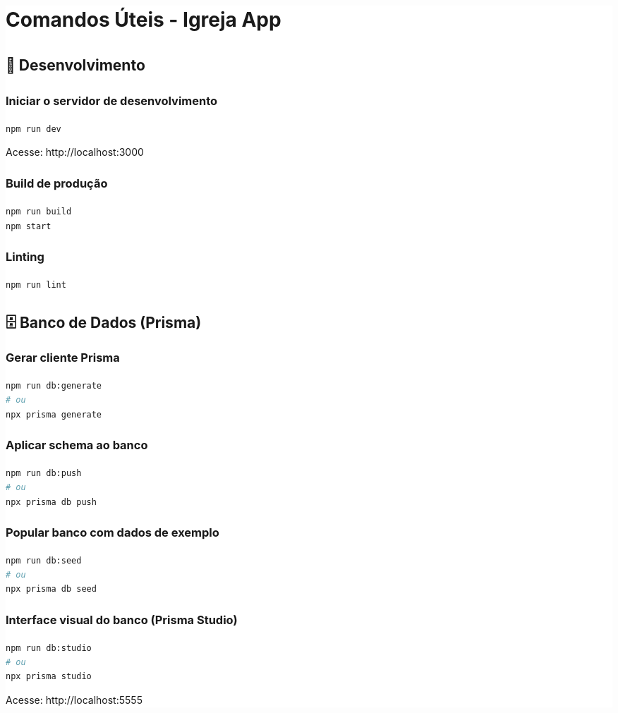# Comandos Úteis - Igreja App

## 🚀 Desenvolvimento

### Iniciar o servidor de desenvolvimento
```bash
npm run dev
```
Acesse: http://localhost:3000

### Build de produção
```bash
npm run build
npm start
```

### Linting
```bash
npm run lint
```

## 🗄️ Banco de Dados (Prisma)

### Gerar cliente Prisma
```bash
npm run db:generate
# ou
npx prisma generate
```

### Aplicar schema ao banco
```bash
npm run db:push
# ou
npx prisma db push
```

### Popular banco com dados de exemplo
```bash
npm run db:seed
# ou
npx prisma db seed
```

### Interface visual do banco (Prisma Studio)
```bash
npm run db:studio
# ou
npx prisma studio
```
Acesse: http://localhost:5555
